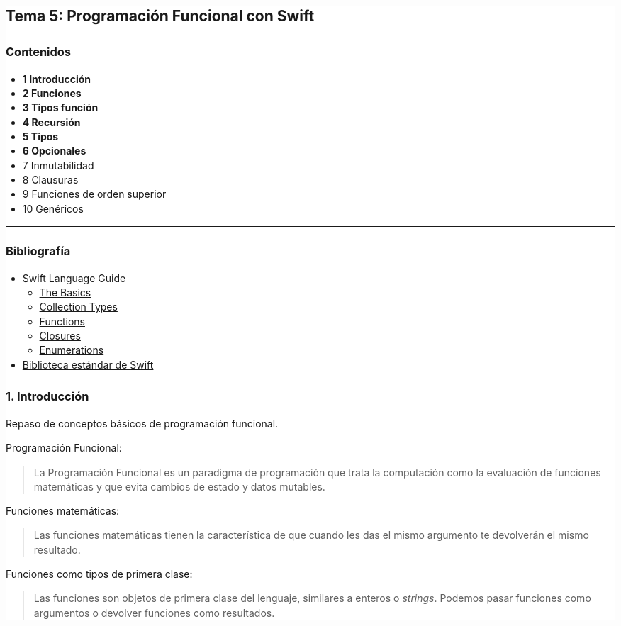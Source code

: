 
## Tema 5: Programación Funcional con Swift

### Contenidos

- **1 Introducción**
- **2 Funciones**
- **3 Tipos función**
- **4 Recursión**
- **5 Tipos**
- **6 Opcionales**
- 7 Inmutabilidad
- 8 Clausuras
- 9 Funciones de orden superior
- 10 Genéricos

----

### Bibliografía

- Swift Language Guide
    - [The Basics](https://developer.apple.com/library/ios/documentation/Swift/Conceptual/Swift_Programming_Language/TheBasics.html#//apple_ref/doc/uid/TP40014097-CH5-ID309)
    - [Collection Types](https://developer.apple.com/library/ios/documentation/Swift/Conceptual/Swift_Programming_Language/CollectionTypes.html#//apple_ref/doc/uid/TP40014097-CH8-ID105)
    - [Functions](https://developer.apple.com/library/ios/documentation/Swift/Conceptual/Swift_Programming_Language/Functions.html#//apple_ref/doc/uid/TP40014097-CH10-ID158)
    - [Closures](https://developer.apple.com/library/ios/documentation/Swift/Conceptual/Swift_Programming_Language/Closures.html#//apple_ref/doc/uid/TP40014097-CH11-ID94)
    - [Enumerations](https://developer.apple.com/library/ios/documentation/Swift/Conceptual/Swift_Programming_Language/Enumerations.html#//apple_ref/doc/uid/TP40014097-CH12-ID145)
- [Biblioteca estándar de Swift](https://developer.apple.com/library/ios/documentation/General/Reference/SwiftStandardLibraryReference/)


### <a name="1"></a> 1. Introducción

Repaso de conceptos básicos de programación funcional.

Programación Funcional:

> La Programación Funcional es un paradigma de programación que trata
> la computación como la evaluación de funciones matemáticas y que
> evita cambios de estado y datos mutables.

Funciones matemáticas:

> Las funciones matemáticas tienen la característica de que cuando les
> das el mismo argumento te devolverán el mismo resultado.

Funciones como tipos de primera clase:

> Las funciones son objetos de primera clase del lenguaje, similares a
> enteros o _strings_. Podemos pasar funciones como argumentos o
> devolver funciones como resultados.
